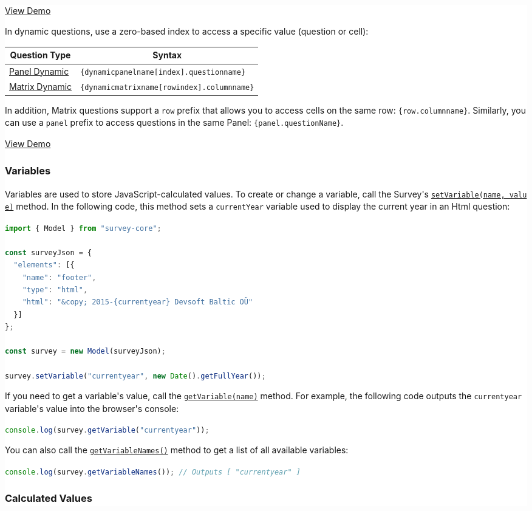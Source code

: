 [View Demo](/Examples/Library?id=condition-complexquestions (linkStyle))

In dynamic questions, use a zero-based index to access a specific value (question or cell):

| Question Type                                                          | Syntax                                     |
| ---------------------------------------------------------------------- | ------------------------------------------ |
| [Panel Dynamic](/Documentation/Library?id=questionpaneldynamicmodel)   | `{dynamicpanelname[index].questionname}`   |
| [Matrix Dynamic](/Documentation/Library?id=questionmatrixdynamicmodel) | `{dynamicmatrixname[rowindex].columnname}` |

In addition, Matrix questions support a `row` prefix that allows you to access cells on the same row: `{row.columnname}`. Similarly, you can use a `panel` prefix to access questions in the same Panel: `{panel.questionName}`.

[View Demo](/Examples/Library?id=condition-dynamic (linkStyle))

### Variables

Variables are used to store JavaScript-calculated values. To create or change a variable, call the Survey's [`setVariable(name, value)`](https://surveyjs.io/Documentation/Library?id=surveymodel#setVariable) method. In the following code, this method sets a `currentYear` variable used to display the current year in an Html question:

```js
import { Model } from "survey-core";

const surveyJson = {
  "elements": [{
    "name": "footer",
    "type": "html",
    "html": "&copy; 2015-{currentyear} Devsoft Baltic OÜ"
  }]
};

const survey = new Model(surveyJson);

survey.setVariable("currentyear", new Date().getFullYear());
```

If you need to get a variable's value, call the [`getVariable(name)`](https://surveyjs.io/Documentation/Library?id=surveymodel#getVariable) method. For example, the following code outputs the `currentyear` variable's value into the browser's console:

```js
console.log(survey.getVariable("currentyear"));
```

You can also call the [`getVariableNames()`](https://surveyjs.io/Documentation/Library?id=surveymodel#getVariableNames) method to get a list of all available variables:

```js
console.log(survey.getVariableNames()); // Outputs [ "currentyear" ]
```

### Calculated Values

